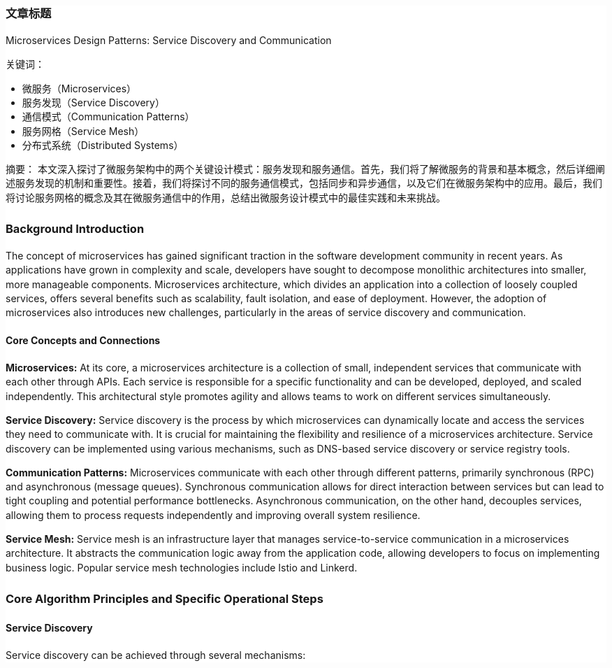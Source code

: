                  

### 文章标题

Microservices Design Patterns: Service Discovery and Communication

关键词：
- 微服务（Microservices）
- 服务发现（Service Discovery）
- 通信模式（Communication Patterns）
- 服务网格（Service Mesh）
- 分布式系统（Distributed Systems）

摘要：
本文深入探讨了微服务架构中的两个关键设计模式：服务发现和服务通信。首先，我们将了解微服务的背景和基本概念，然后详细阐述服务发现的机制和重要性。接着，我们将探讨不同的服务通信模式，包括同步和异步通信，以及它们在微服务架构中的应用。最后，我们将讨论服务网格的概念及其在微服务通信中的作用，总结出微服务设计模式中的最佳实践和未来挑战。

### Background Introduction

The concept of microservices has gained significant traction in the software development community in recent years. As applications have grown in complexity and scale, developers have sought to decompose monolithic architectures into smaller, more manageable components. Microservices architecture, which divides an application into a collection of loosely coupled services, offers several benefits such as scalability, fault isolation, and ease of deployment. However, the adoption of microservices also introduces new challenges, particularly in the areas of service discovery and communication.

#### Core Concepts and Connections

**Microservices:** At its core, a microservices architecture is a collection of small, independent services that communicate with each other through APIs. Each service is responsible for a specific functionality and can be developed, deployed, and scaled independently. This architectural style promotes agility and allows teams to work on different services simultaneously.

**Service Discovery:** Service discovery is the process by which microservices can dynamically locate and access the services they need to communicate with. It is crucial for maintaining the flexibility and resilience of a microservices architecture. Service discovery can be implemented using various mechanisms, such as DNS-based service discovery or service registry tools.

**Communication Patterns:** Microservices communicate with each other through different patterns, primarily synchronous (RPC) and asynchronous (message queues). Synchronous communication allows for direct interaction between services but can lead to tight coupling and potential performance bottlenecks. Asynchronous communication, on the other hand, decouples services, allowing them to process requests independently and improving overall system resilience.

**Service Mesh:** Service mesh is an infrastructure layer that manages service-to-service communication in a microservices architecture. It abstracts the communication logic away from the application code, allowing developers to focus on implementing business logic. Popular service mesh technologies include Istio and Linkerd.

### Core Algorithm Principles and Specific Operational Steps

#### Service Discovery

Service discovery can be achieved through several mechanisms:
